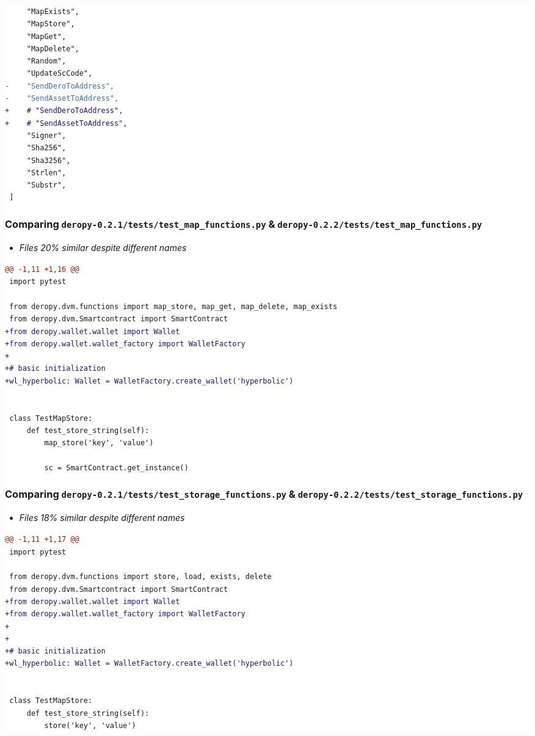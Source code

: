 ```diff
     "MapExists",
     "MapStore",
     "MapGet",
     "MapDelete",
     "Random",
     "UpdateScCode",
-    "SendDeroToAddress",
-    "SendAssetToAddress",
+    # "SendDeroToAddress",
+    # "SendAssetToAddress",
     "Signer",
     "Sha256",
     "Sha3256",
     "Strlen",
     "Substr",
 ]
```

### Comparing `deropy-0.2.1/tests/test_map_functions.py` & `deropy-0.2.2/tests/test_map_functions.py`

 * *Files 20% similar despite different names*

```diff
@@ -1,11 +1,16 @@
 import pytest
 
 from deropy.dvm.functions import map_store, map_get, map_delete, map_exists
 from deropy.dvm.Smartcontract import SmartContract
+from deropy.wallet.wallet import Wallet
+from deropy.wallet.wallet_factory import WalletFactory
+
+# basic initialization
+wl_hyperbolic: Wallet = WalletFactory.create_wallet('hyperbolic')
 
 
 class TestMapStore:
     def test_store_string(self):
         map_store('key', 'value')
 
         sc = SmartContract.get_instance()
```

### Comparing `deropy-0.2.1/tests/test_storage_functions.py` & `deropy-0.2.2/tests/test_storage_functions.py`

 * *Files 18% similar despite different names*

```diff
@@ -1,11 +1,17 @@
 import pytest
 
 from deropy.dvm.functions import store, load, exists, delete
 from deropy.dvm.Smartcontract import SmartContract
+from deropy.wallet.wallet import Wallet
+from deropy.wallet.wallet_factory import WalletFactory
+
+
+# basic initialization
+wl_hyperbolic: Wallet = WalletFactory.create_wallet('hyperbolic')
 
 
 class TestMapStore:
     def test_store_string(self):
         store('key', 'value')
```